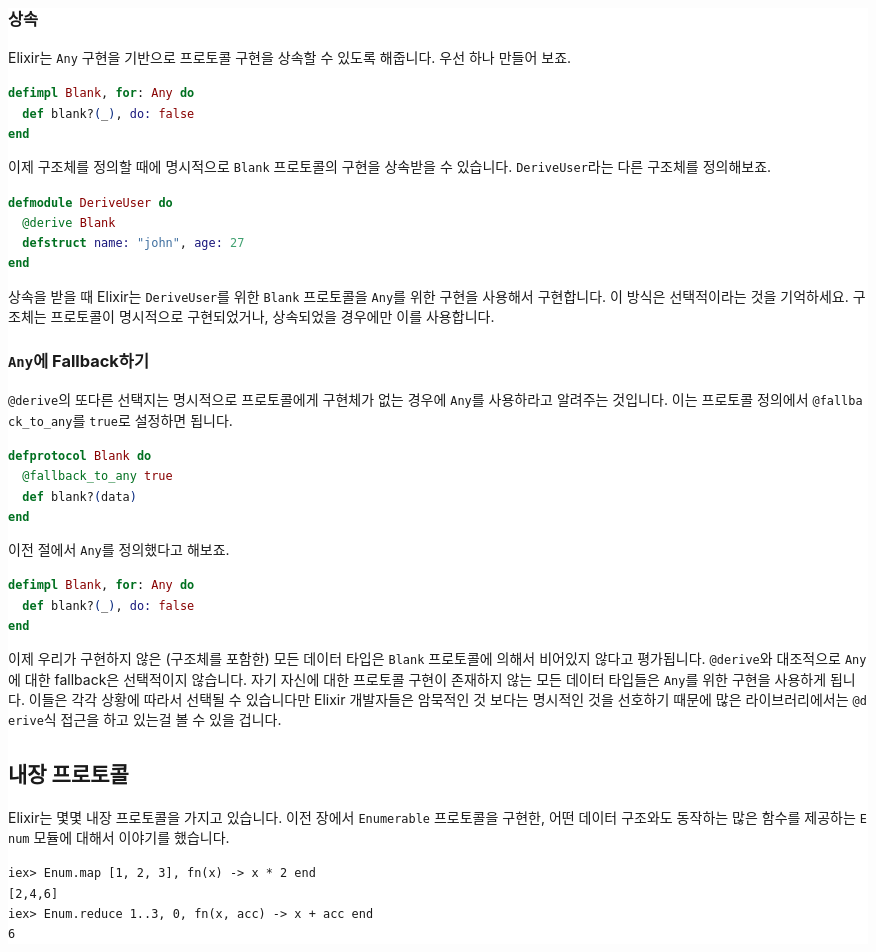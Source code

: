 ### 상속

Elixir는 `Any` 구현을 기반으로 프로토콜 구현을 상속할 수 있도록 해줍니다. 우선 하나 만들어 보죠.

```elixir
defimpl Blank, for: Any do
  def blank?(_), do: false
end
```

이제 구조체를 정의할 때에 명시적으로 `Blank` 프로토콜의 구현을 상속받을 수 있습니다. `DeriveUser`라는 다른 구조체를 정의해보죠.

```elixir
defmodule DeriveUser do
  @derive Blank
  defstruct name: "john", age: 27
end
```

상속을 받을 때 Elixir는 `DeriveUser`를 위한 `Blank` 프로토콜을 `Any`를 위한 구현을 사용해서 구현합니다. 이 방식은 선택적이라는 것을 기억하세요. 구조체는 프로토콜이 명시적으로 구현되었거나, 상속되었을 경우에만 이를 사용합니다.

### `Any`에 Fallback하기

`@derive`의 또다른 선택지는 명시적으로 프로토콜에게 구현체가 없는 경우에 `Any`를 사용하라고 알려주는 것입니다. 이는 프로토콜 정의에서 `@fallback_to_any`를 `true`로 설정하면 됩니다.

```elixir
defprotocol Blank do
  @fallback_to_any true
  def blank?(data)
end
```

이전 절에서 `Any`를 정의했다고 해보죠.

```elixir
defimpl Blank, for: Any do
  def blank?(_), do: false
end
```

이제 우리가 구현하지 않은 (구조체를 포함한) 모든 데이터 타입은  `Blank` 프로토콜에 의해서 비어있지 않다고 평가됩니다. `@derive`와 대조적으로 `Any`에 대한 fallback은 선택적이지 않습니다. 자기 자신에 대한 프로토콜 구현이 존재하지 않는 모든 데이터 타입들은 `Any`를 위한 구현을 사용하게 됩니다. 이들은 각각 상황에 따라서 선택될 수 있습니다만 Elixir 개발자들은 암묵적인 것 보다는 명시적인 것을 선호하기 때문에 많은 라이브러리에서는 `@derive`식 접근을 하고 있는걸 볼 수 있을 겁니다.

## 내장 프로토콜

Elixir는 몇몇 내장 프로토콜을 가지고 있습니다. 이전 장에서 `Enumerable` 프로토콜을 구현한, 어떤 데이터 구조와도 동작하는 많은 함수를 제공하는 `Enum` 모듈에 대해서 이야기를 했습니다.

```iex
iex> Enum.map [1, 2, 3], fn(x) -> x * 2 end
[2,4,6]
iex> Enum.reduce 1..3, 0, fn(x, acc) -> x + acc end
6
```
